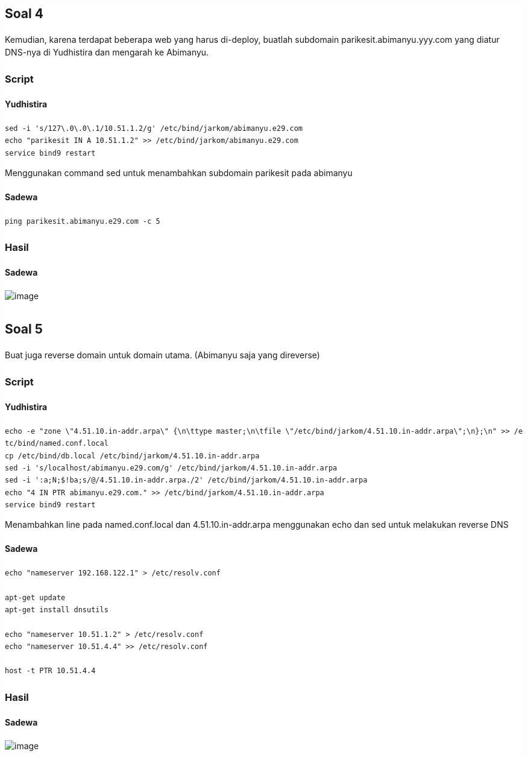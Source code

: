 ## Soal 4
Kemudian, karena terdapat beberapa web yang harus di-deploy, buatlah subdomain parikesit.abimanyu.yyy.com yang diatur DNS-nya di Yudhistira dan mengarah ke Abimanyu.

### Script
#### Yudhistira
```
sed -i 's/127\.0\.0\.1/10.51.1.2/g' /etc/bind/jarkom/abimanyu.e29.com
echo "parikesit IN A 10.51.1.2" >> /etc/bind/jarkom/abimanyu.e29.com
service bind9 restart
```
Menggunakan command sed untuk menambahkan subdomain parikesit pada abimanyu
#### Sadewa
```
ping parikesit.abimanyu.e29.com -c 5
```
### Hasil
#### Sadewa
![image](https://github.com/AdonisZK/Jarkom-Modul-2-E29-2023/assets/48209612/6ce2da5e-aea7-4635-a8e6-ed737affdde4)

## Soal 5
Buat juga reverse domain untuk domain utama. (Abimanyu saja yang direverse)

### Script
#### Yudhistira
```
echo -e "zone \"4.51.10.in-addr.arpa\" {\n\ttype master;\n\tfile \"/etc/bind/jarkom/4.51.10.in-addr.arpa\";\n};\n" >> /etc/bind/named.conf.local
cp /etc/bind/db.local /etc/bind/jarkom/4.51.10.in-addr.arpa
sed -i 's/localhost/abimanyu.e29.com/g' /etc/bind/jarkom/4.51.10.in-addr.arpa
sed -i ':a;N;$!ba;s/@/4.51.10.in-addr.arpa./2' /etc/bind/jarkom/4.51.10.in-addr.arpa
echo "4 IN PTR abimanyu.e29.com." >> /etc/bind/jarkom/4.51.10.in-addr.arpa
service bind9 restart
```
Menambahkan line pada named.conf.local dan 4.51.10.in-addr.arpa menggunakan echo dan sed untuk melakukan reverse DNS
#### Sadewa
```
echo "nameserver 192.168.122.1" > /etc/resolv.conf

apt-get update
apt-get install dnsutils

echo "nameserver 10.51.1.2" > /etc/resolv.conf
echo "nameserver 10.51.4.4" >> /etc/resolv.conf

host -t PTR 10.51.4.4
```
### Hasil
#### Sadewa
![image](https://github.com/AdonisZK/Jarkom-Modul-2-E29-2023/assets/48209612/2828bb33-a0bb-4eed-9be5-48aa79c16eee)
